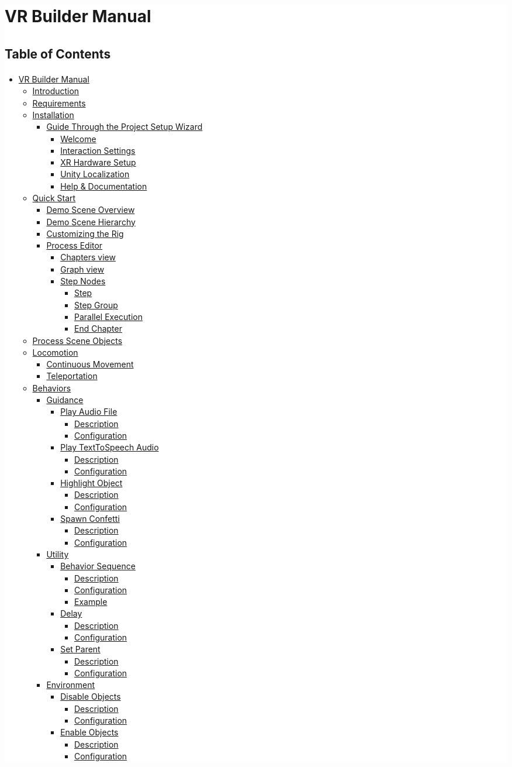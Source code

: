 # VR Builder Manual

## Table of Contents 

- [VR Builder Manual](#vr-builder-manual)
  - [Introduction](#introduction)
  - [Requirements](#requirements)
  - [Installation](#installation)
    - [Guide Through the Project Setup Wizard](#guide-through-the-project-setup-wizard)
      - [Welcome](#welcome)
      - [Interaction Settings](#interaction-settings)
      - [XR Hardware Setup](#xr-hardware-setup)
      - [Unity Localization](#unity-localization)
      - [Help \& Documentation](#help--documentation)
  - [Quick Start](#quick-start)
    - [Demo Scene Overview](#demo-scene-overview)
    - [Demo Scene Hierarchy](#demo-scene-hierarchy)
    - [Customizing the Rig](#customizing-the-rig)
    - [Process Editor](#process-editor)
      - [Chapters view](#chapters-view)
      - [Graph view](#graph-view)
      - [Step Nodes](#step-nodes)
        - [Step](#step)
        - [Step Group](#step-group)
        - [Parallel Execution](#parallel-execution)
        - [End Chapter](#end-chapter)
  - [Process Scene Objects](#process-scene-objects)
  - [Locomotion](#locomotion)
    - [Continuous Movement](#continuous-movement)
    - [Teleportation](#teleportation)
  - [Behaviors](#behaviors)
    - [Guidance](#guidance)
      - [Play Audio File](#play-audio-file)
        - [Description](#description)
        - [Configuration](#configuration)
      - [Play TextToSpeech Audio](#play-texttospeech-audio)
        - [Description](#description-1)
        - [Configuration](#configuration-1)
      - [Highlight Object](#highlight-object)
        - [Description](#description-2)
        - [Configuration](#configuration-2)
      - [Spawn Confetti](#spawn-confetti)
        - [Description](#description-3)
        - [Configuration](#configuration-3)
    - [Utility](#utility)
      - [Behavior Sequence](#behavior-sequence)
        - [Description](#description-4)
        - [Configuration](#configuration-4)
        - [Example](#example)
      - [Delay](#delay)
        - [Description](#description-5)
        - [Configuration](#configuration-5)
      - [Set Parent](#set-parent)
        - [Description](#description-6)
        - [Configuration](#configuration-6)
    - [Environment](#environment)
      - [Disable Objects](#disable-objects)
        - [Description](#description-7)
        - [Configuration](#configuration-7)
      - [Enable Objects](#enable-objects)
        - [Description](#description-8)
        - [Configuration](#configuration-8)